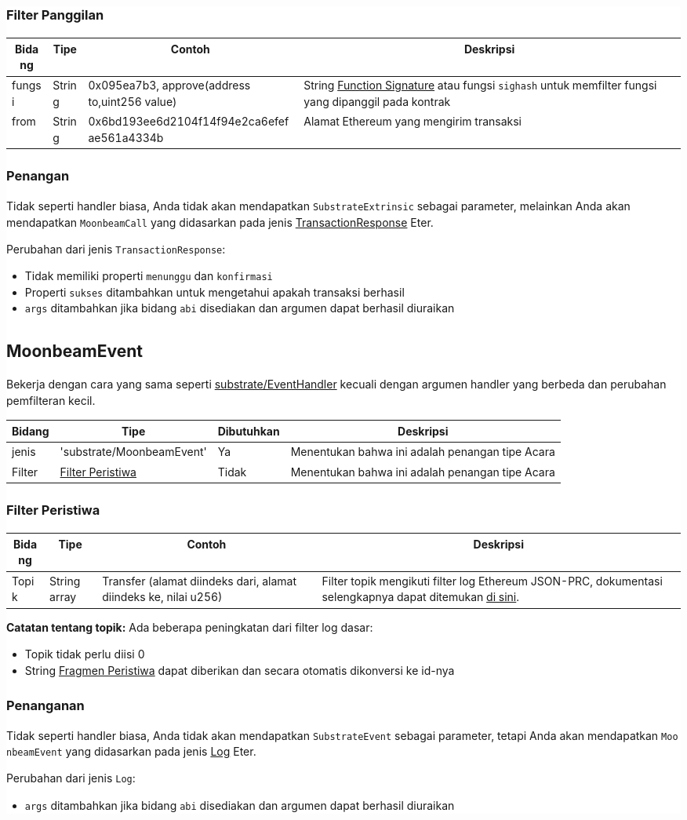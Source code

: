 ### Filter Panggilan

| Bidang | Tipe   | Contoh                                        | Deskripsi                                                                                                                                                                 |
| ------ | ------ | --------------------------------------------- | ------------------------------------------------------------------------------------------------------------------------------------------------------------------------- |
| fungsi | String | 0x095ea7b3, approve(address to,uint256 value) | String [Function Signature](https://docs.ethers.io/v5/api/utils/abi/fragments/#FunctionFragment) atau fungsi `sighash` untuk memfilter fungsi yang dipanggil pada kontrak |
| from   | String | 0x6bd193ee6d2104f14f94e2ca6efefae561a4334b    | Alamat Ethereum yang mengirim transaksi                                                                                                                                   |

### Penangan

Tidak seperti handler biasa, Anda tidak akan mendapatkan `SubstrateExtrinsic` sebagai parameter, melainkan Anda akan mendapatkan `MoonbeamCall` yang didasarkan pada jenis [TransactionResponse](https://docs.ethers.io/v5/api/providers/types/#providers-TransactionResponse) Eter.

Perubahan dari jenis `TransactionResponse`:

- Tidak memiliki properti `menunggu` dan `konfirmasi`
- Properti `sukses` ditambahkan untuk mengetahui apakah transaksi berhasil
- `args` ditambahkan jika bidang `abi` disediakan dan argumen dapat berhasil diuraikan

## MoonbeamEvent

Bekerja dengan cara yang sama seperti [substrate/EventHandler](../create/mapping/#event-handler) kecuali dengan argumen handler yang berbeda dan perubahan pemfilteran kecil.

| Bidang | Tipe                               | Dibutuhkan | Deskripsi                                       |
| ------ | ---------------------------------- | ---------- | ----------------------------------------------- |
| jenis  | 'substrate/MoonbeamEvent'          | Ya         | Menentukan bahwa ini adalah penangan tipe Acara |
| Filter | [Filter Peristiwa](#event-filters) | Tidak      | Menentukan bahwa ini adalah penangan tipe Acara |

### Filter Peristiwa

| Bidang | Tipe         | Contoh                                                          | Deskripsi                                                                                                                                            |
| ------ | ------------ | --------------------------------------------------------------- | ---------------------------------------------------------------------------------------------------------------------------------------------------- |
| Topik  | String array | Transfer (alamat diindeks dari, alamat diindeks ke, nilai u256) | Filter topik mengikuti filter log Ethereum JSON-PRC, dokumentasi selengkapnya dapat ditemukan [di sini](https://docs.ethers.io/v5/concepts/events/). |

<b>Catatan tentang topik:</b>
Ada beberapa peningkatan dari filter log dasar:

- Topik tidak perlu diisi 0
- String [Fragmen Peristiwa](https://docs.ethers.io/v5/api/utils/abi/fragments/#EventFragment) dapat diberikan dan secara otomatis dikonversi ke id-nya

### Penanganan

Tidak seperti handler biasa, Anda tidak akan mendapatkan `SubstrateEvent` sebagai parameter, tetapi Anda akan mendapatkan `MoonbeamEvent` yang didasarkan pada jenis [Log](https://docs.ethers.io/v5/api/providers/types/#providers-Log) Eter.

Perubahan dari jenis `Log`:

- `args` ditambahkan jika bidang `abi` disediakan dan argumen dapat berhasil diuraikan
